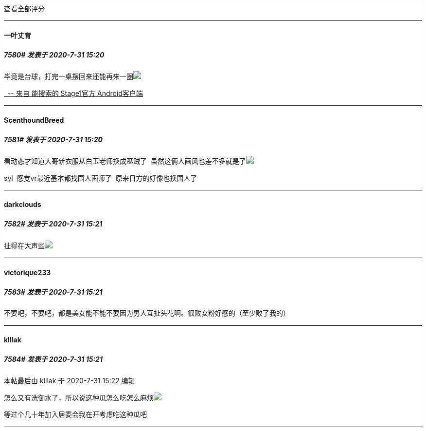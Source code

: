 
查看全部评分


*****

####  一叶丈育  
##### 7580#       发表于 2020-7-31 15:20


毕竟是台球，打完一桌摆回来还能再来一圈<img src="https://static.saraba1st.com/image/smiley/face2017/037.png" referrerpolicy="no-referrer">

[  -- 来自 能搜索的 Stage1官方 Android客户端](https://www.coolapk.com/apk/140634)


*****

####  ScenthoundBreed  
##### 7581#       发表于 2020-7-31 15:20


看动态才知道大哥新衣服从白玉老师换成巫贼了  虽然这俩人画风也差不多就是了<img src="https://static.saraba1st.com/image/smiley/face2017/037.png" referrerpolicy="no-referrer">


syl  感觉vr最近基本都找国人画师了  原来日方的好像也换国人了


*****

####  darkclouds  
##### 7582#       发表于 2020-7-31 15:21


扯得在大声些<img src="https://static.saraba1st.com/image/smiley/face2017/066.png" referrerpolicy="no-referrer">


*****

####  victorique233  
##### 7583#       发表于 2020-7-31 15:21


不要吧，不要吧，都是美女能不能不要因为男人互扯头花啊。很败女粉好感的（至少败了我的）


*****

####  klllak  
##### 7584#       发表于 2020-7-31 15:21


 本帖最后由 klllak 于 2020-7-31 15:22 编辑 

怎么又有洗御水了，所以说这种瓜怎么吃怎么麻烦<img src="https://static.saraba1st.com/image/smiley/face2017/149.png" referrerpolicy="no-referrer">

等过个几十年加入居委会我在开考虑吃这种瓜吧


*****
